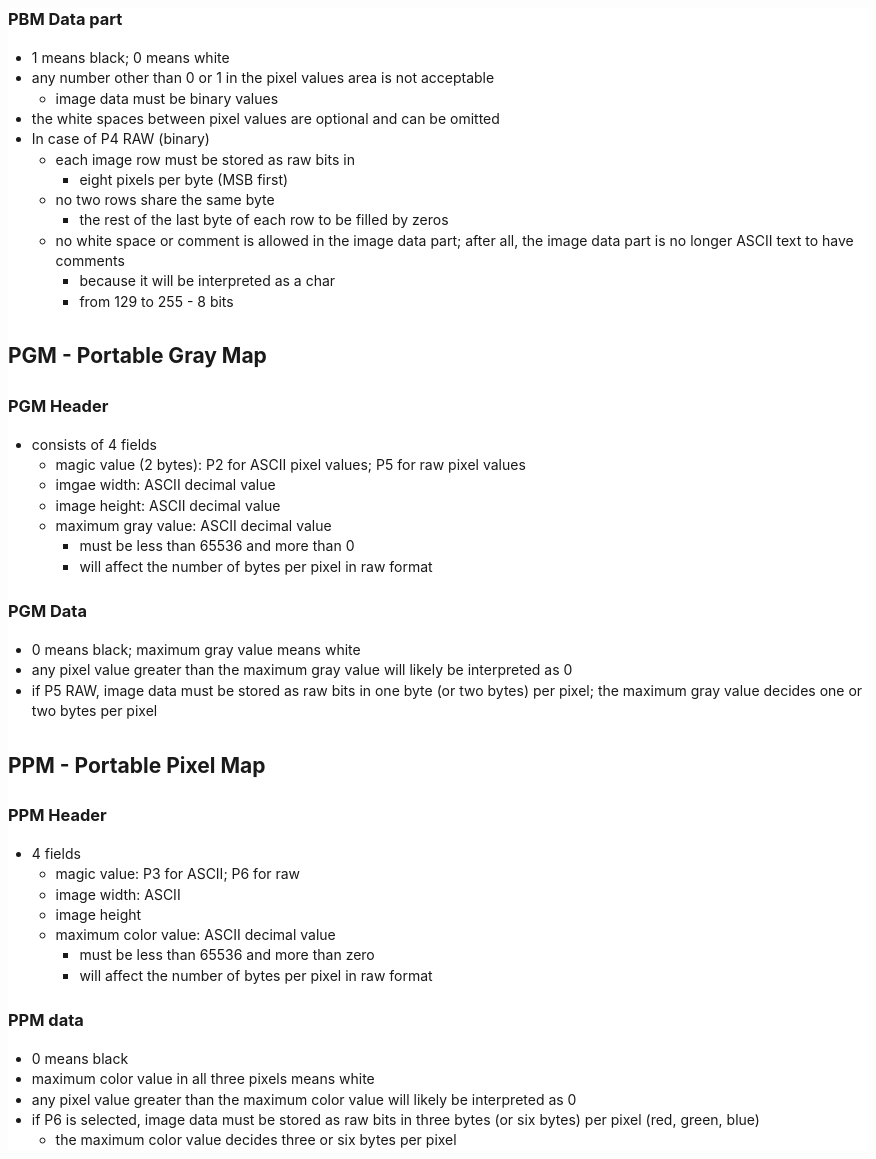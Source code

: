 ### PBM Data part

- 1 means black; 0 means white
- any number other than 0 or 1 in the pixel values area is not acceptable
  - image data must be binary values
- the white spaces between pixel values are optional and can be omitted
- In case of P4 RAW (binary)
  - each image row must be stored as raw bits in
    - eight pixels per byte (MSB first)
  - no two rows share the same byte
    - the rest of the last byte of each row to be filled by zeros
  - no white space or comment is allowed in the image data part; after all, the image data part is no longer ASCII text to have comments
    - because it will be interpreted as a char
    - from 129 to 255 - 8 bits

## PGM - Portable Gray Map

### PGM Header

- consists of 4 fields
  - magic value (2 bytes): P2 for ASCII pixel values; P5 for raw pixel values
  - imgae width: ASCII decimal value
  - image height: ASCII decimal value
  - maximum gray value: ASCII decimal value
    - must be less than 65536 and more than 0
    - will affect the number of bytes per pixel in raw format

### PGM Data

- 0 means black; maximum gray value means white
- any pixel value greater than the maximum gray value will likely be interpreted as 0
- if P5 RAW, image data must be stored as raw bits in one byte (or two bytes) per pixel; the maximum gray value decides one or two bytes per pixel

## PPM - Portable Pixel Map

### PPM Header

- 4 fields
  - magic value: P3 for ASCII; P6 for raw
  - image width: ASCII
  - image height
  - maximum color value: ASCII decimal value
    - must be less than 65536 and more than zero
    - will affect the number of bytes per pixel in raw format

### PPM data

- 0 means black
- maximum color value in all three pixels means white
- any pixel value greater than the maximum color value will likely be interpreted as 0
- if P6 is selected, image data must be stored as raw bits in three bytes (or six bytes) per pixel (red, green, blue)
  - the maximum color value decides three or six bytes per pixel
